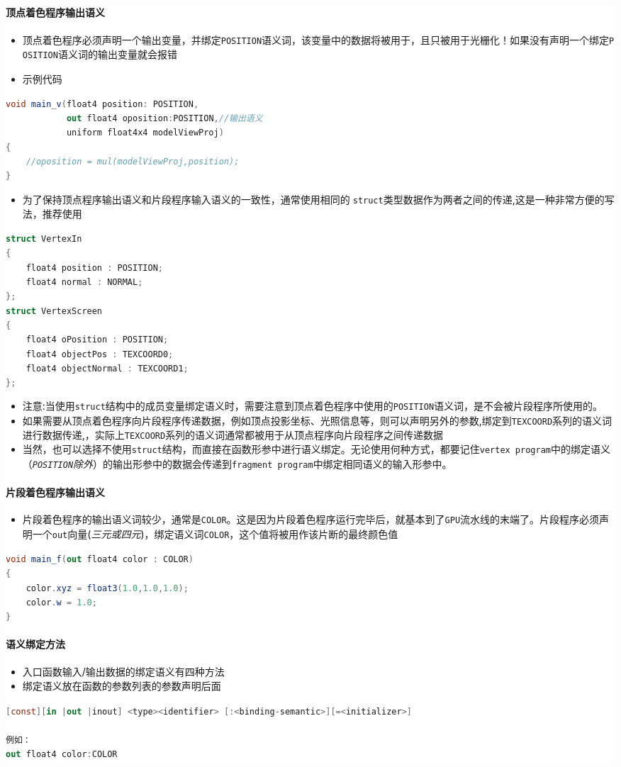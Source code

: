 #### 顶点着色程序输出语义

- 顶点着色程序必须声明一个输出变量，并绑定`POSITION`语义词，该变量中的数据将被用于，且只被用于光栅化！如果没有声明一个绑定`POSITION`语义词的输出变量就会报错

- 示例代码

```csharp
void main_v(float4 position: POSITION,
            out float4 oposition:POSITION,//输出语义
			uniform float4x4 modelViewProj)
{
	//oposition = mul(modelViewProj,position); 
}
```

- 为了保持顶点程序输出语义和片段程序输入语义的一致性，通常使用相同的 `struct`类型数据作为两者之间的传递,这是一种非常方便的写法，推荐使用

```csharp
struct VertexIn 
{
	float4 position : POSITION; 
	float4 normal : NORMAL;
};
struct VertexScreen
{
	float4 oPosition : POSITION;
	float4 objectPos : TEXCOORD0; 
	float4 objectNormal : TEXCOORD1;
};
```

- 注意:当使用`struct`结构中的成员变量绑定语义时，需要注意到顶点着色程序中使用的`POSITION`语义词，是不会被片段程序所使用的。 
- 如果需要从顶点着色程序向片段程序传递数据，例如顶点投影坐标、光照信息等，则可以声明另外的参数,绑定到`TEXCOORD`系列的语义词进行数据传递,，实际上`TEXCOORD`系列的语义词通常都被用于从顶点程序向片段程序之间传递数据
- 当然，也可以选择不使用`struct`结构，而直接在函数形参中进行语义绑定。无论使用何种方式，都要记住`vertex program`中的绑定语义（*`POSITION`除外*）的输出形参中的数据会传递到`fragment program`中绑定相同语义的输入形参中。 

#### 片段着色程序输出语义

- 片段着色程序的输出语义词较少，通常是`COLOR`。这是因为片段着色程序运行完毕后，就基本到了`GPU`流水线的末端了。片段程序必须声明一个`out`向量(*三元或四元*)，绑定语义词`COLOR`，这个值将被用作该片断的最终颜色值

```csharp
void main_f(out float4 color : COLOR) 
{ 
	color.xyz = float3(1.0,1.0,1.0); 
	color.w = 1.0; 
} 
```

#### 语义绑定方法

- 入口函数输入/输出数据的绑定语义有四种方法
- 绑定语义放在函数的参数列表的参数声明后面

```csharp
[const][in |out |inout] <type><identifier> [:<binding-semantic>][=<initializer>]

例如：
out float4 color:COLOR  
```
